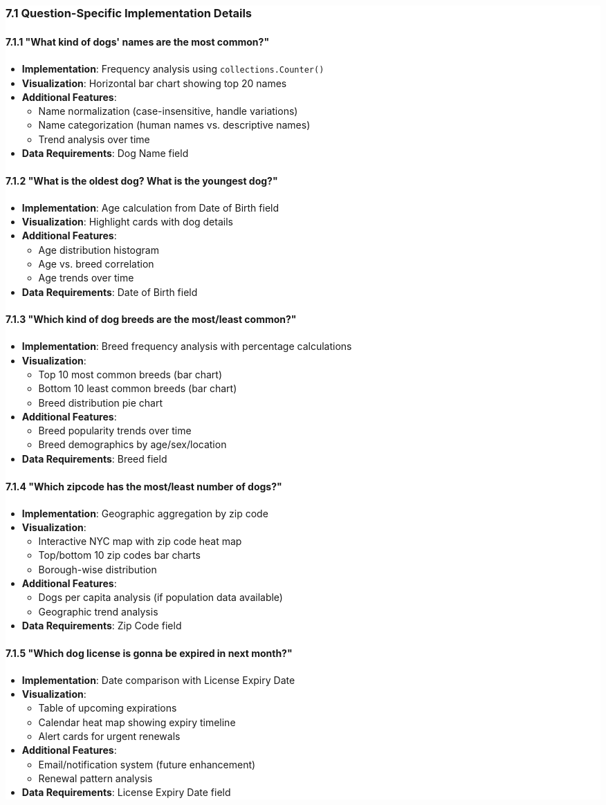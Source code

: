 ### 7.1 Question-Specific Implementation Details

#### 7.1.1 "What kind of dogs' names are the most common?"

- **Implementation**: Frequency analysis using `collections.Counter()`
- **Visualization**: Horizontal bar chart showing top 20 names
- **Additional Features**:
  - Name normalization (case-insensitive, handle variations)
  - Name categorization (human names vs. descriptive names)
  - Trend analysis over time
- **Data Requirements**: Dog Name field

#### 7.1.2 "What is the oldest dog? What is the youngest dog?"

- **Implementation**: Age calculation from Date of Birth field
- **Visualization**: Highlight cards with dog details
- **Additional Features**:
  - Age distribution histogram
  - Age vs. breed correlation
  - Age trends over time
- **Data Requirements**: Date of Birth field

#### 7.1.3 "Which kind of dog breeds are the most/least common?"

- **Implementation**: Breed frequency analysis with percentage calculations
- **Visualization**:
  - Top 10 most common breeds (bar chart)
  - Bottom 10 least common breeds (bar chart)
  - Breed distribution pie chart
- **Additional Features**:
  - Breed popularity trends over time
  - Breed demographics by age/sex/location
- **Data Requirements**: Breed field

#### 7.1.4 "Which zipcode has the most/least number of dogs?"

- **Implementation**: Geographic aggregation by zip code
- **Visualization**:
  - Interactive NYC map with zip code heat map
  - Top/bottom 10 zip codes bar charts
  - Borough-wise distribution
- **Additional Features**:
  - Dogs per capita analysis (if population data available)
  - Geographic trend analysis
- **Data Requirements**: Zip Code field

#### 7.1.5 "Which dog license is gonna be expired in next month?"

- **Implementation**: Date comparison with License Expiry Date
- **Visualization**:
  - Table of upcoming expirations
  - Calendar heat map showing expiry timeline
  - Alert cards for urgent renewals
- **Additional Features**:
  - Email/notification system (future enhancement)
  - Renewal pattern analysis
- **Data Requirements**: License Expiry Date field
